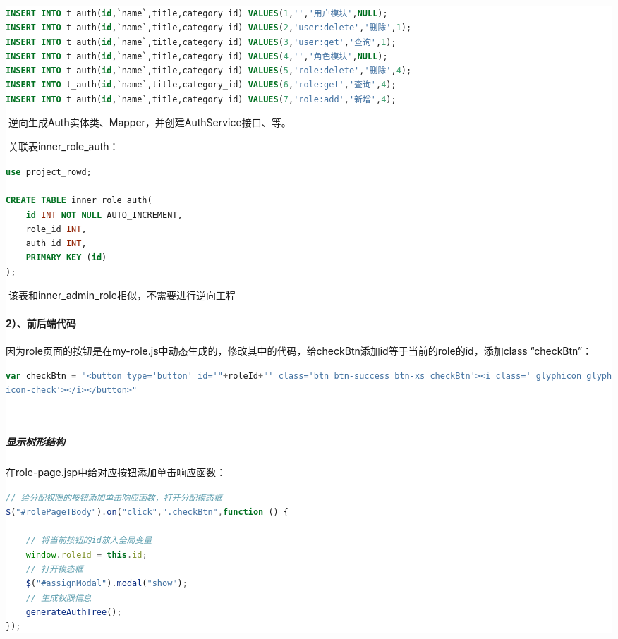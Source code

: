```sql
INSERT INTO t_auth(id,`name`,title,category_id) VALUES(1,'','用户模块',NULL);
INSERT INTO t_auth(id,`name`,title,category_id) VALUES(2,'user:delete','删除',1);
INSERT INTO t_auth(id,`name`,title,category_id) VALUES(3,'user:get','查询',1);
INSERT INTO t_auth(id,`name`,title,category_id) VALUES(4,'','角色模块',NULL);
INSERT INTO t_auth(id,`name`,title,category_id) VALUES(5,'role:delete','删除',4);
INSERT INTO t_auth(id,`name`,title,category_id) VALUES(6,'role:get','查询',4);
INSERT INTO t_auth(id,`name`,title,category_id) VALUES(7,'role:add','新增',4);

```

​	逆向生成Auth实体类、Mapper，并创建AuthService接口、等。

​	关联表inner_role_auth：

```sql
use project_rowd;

CREATE TABLE inner_role_auth( 
    id INT NOT NULL AUTO_INCREMENT,
    role_id INT,
    auth_id INT,
    PRIMARY KEY (id) 
);
```

​	该表和inner_admin_role相似，不需要进行逆向工程



#### 2）、前后端代码

​	因为role页面的按钮是在my-role.js中动态生成的，修改其中的代码，给checkBtn添加id等于当前的role的id，添加class “checkBtn”：

```javascript
var checkBtn = "<button type='button' id='"+roleId+"' class='btn btn-success btn-xs checkBtn'><i class=' glyphicon glyphicon-check'></i></button>"
```

​	

##### 显示树形结构

在role-page.jsp中给对应按钮添加单击响应函数：

```javascript
// 给分配权限的按钮添加单击响应函数，打开分配模态框
$("#rolePageTBody").on("click",".checkBtn",function () {

    // 将当前按钮的id放入全局变量
    window.roleId = this.id;
    // 打开模态框
    $("#assignModal").modal("show");
    // 生成权限信息
    generateAuthTree();
});
```
